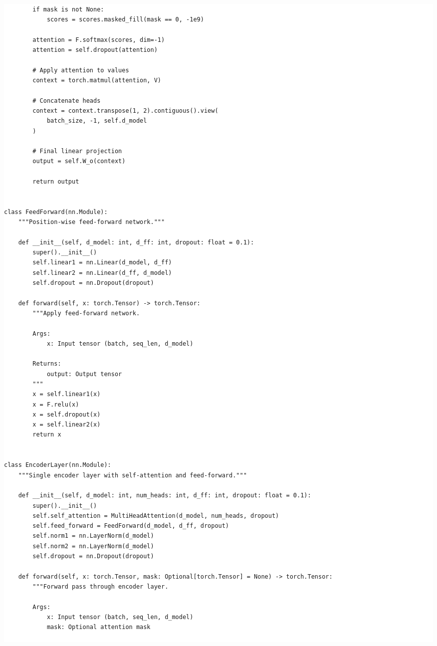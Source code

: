```worktree-python
        if mask is not None:
            scores = scores.masked_fill(mask == 0, -1e9)
        
        attention = F.softmax(scores, dim=-1)
        attention = self.dropout(attention)
        
        # Apply attention to values
        context = torch.matmul(attention, V)
        
        # Concatenate heads
        context = context.transpose(1, 2).contiguous().view(
            batch_size, -1, self.d_model
        )
        
        # Final linear projection
        output = self.W_o(context)
        
        return output


class FeedForward(nn.Module):
    """Position-wise feed-forward network."""
    
    def __init__(self, d_model: int, d_ff: int, dropout: float = 0.1):
        super().__init__()
        self.linear1 = nn.Linear(d_model, d_ff)
        self.linear2 = nn.Linear(d_ff, d_model)
        self.dropout = nn.Dropout(dropout)
    
    def forward(self, x: torch.Tensor) -> torch.Tensor:
        """Apply feed-forward network.
        
        Args:
            x: Input tensor (batch, seq_len, d_model)
            
        Returns:
            output: Output tensor
        """
        x = self.linear1(x)
        x = F.relu(x)
        x = self.dropout(x)
        x = self.linear2(x)
        return x


class EncoderLayer(nn.Module):
    """Single encoder layer with self-attention and feed-forward."""
    
    def __init__(self, d_model: int, num_heads: int, d_ff: int, dropout: float = 0.1):
        super().__init__()
        self.self_attention = MultiHeadAttention(d_model, num_heads, dropout)
        self.feed_forward = FeedForward(d_model, d_ff, dropout)
        self.norm1 = nn.LayerNorm(d_model)
        self.norm2 = nn.LayerNorm(d_model)
        self.dropout = nn.Dropout(dropout)
    
    def forward(self, x: torch.Tensor, mask: Optional[torch.Tensor] = None) -> torch.Tensor:
        """Forward pass through encoder layer.
        
        Args:
            x: Input tensor (batch, seq_len, d_model)
            mask: Optional attention mask
            
```
